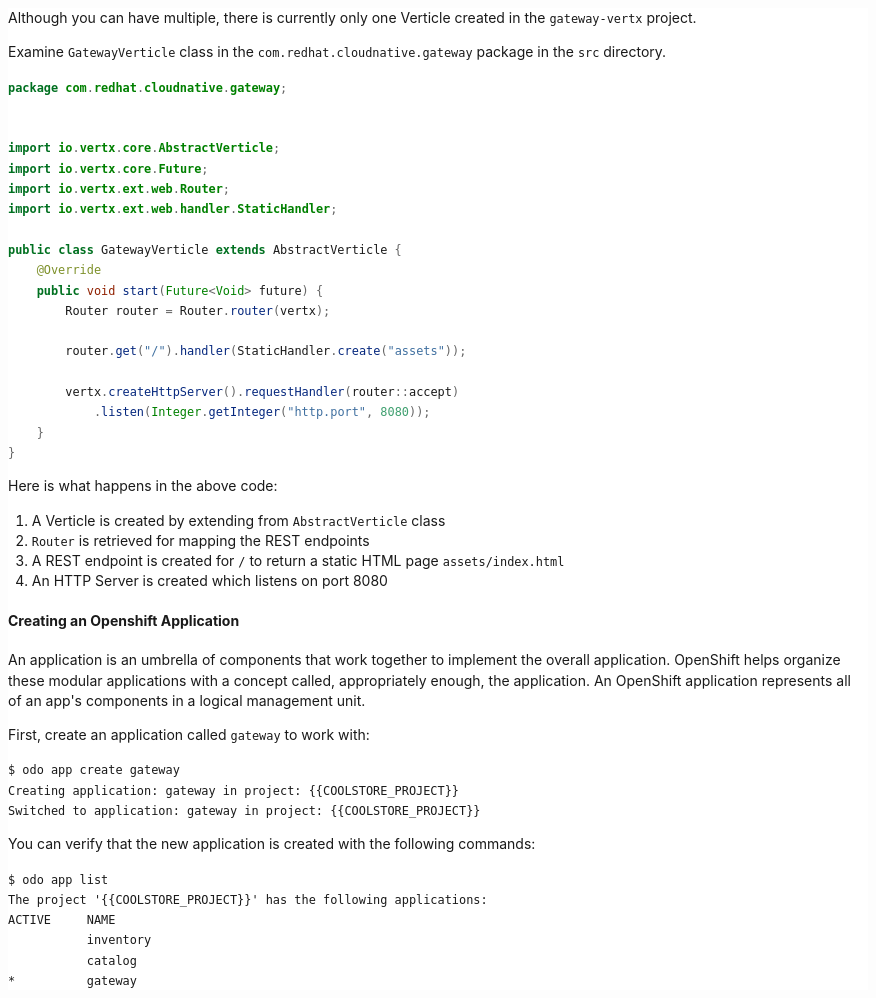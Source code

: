 Although you can have multiple, there is currently only one Verticle created in the `gateway-vertx` project. 

Examine `GatewayVerticle` class in the `com.redhat.cloudnative.gateway` package in the `src` directory.

~~~java
package com.redhat.cloudnative.gateway;


import io.vertx.core.AbstractVerticle;
import io.vertx.core.Future;
import io.vertx.ext.web.Router;
import io.vertx.ext.web.handler.StaticHandler;

public class GatewayVerticle extends AbstractVerticle {
    @Override
    public void start(Future<Void> future) {
        Router router = Router.router(vertx);

        router.get("/").handler(StaticHandler.create("assets"));

        vertx.createHttpServer().requestHandler(router::accept)
            .listen(Integer.getInteger("http.port", 8080));
    }
}
~~~

Here is what happens in the above code:

1. A Verticle is created by extending from `AbstractVerticle` class
2. `Router` is retrieved for mapping the REST endpoints
3. A REST endpoint is created for `/` to return a static HTML page `assets/index.html`
4. An HTTP Server is created which listens on port 8080

#### Creating an Openshift Application

An application is an umbrella of components that work together to implement the overall application. OpenShift helps organize these modular applications with a concept called, appropriately enough, the application. An OpenShift application represents all of an app's components in a logical management unit.

First, create an application called `gateway` to work with:

~~~shell
$ odo app create gateway
Creating application: gateway in project: {{COOLSTORE_PROJECT}}
Switched to application: gateway in project: {{COOLSTORE_PROJECT}}
~~~

You can verify that the new application is created with the following commands:

~~~shell
$ odo app list
The project '{{COOLSTORE_PROJECT}}' has the following applications:
ACTIVE     NAME
           inventory
           catalog
*          gateway
~~~
